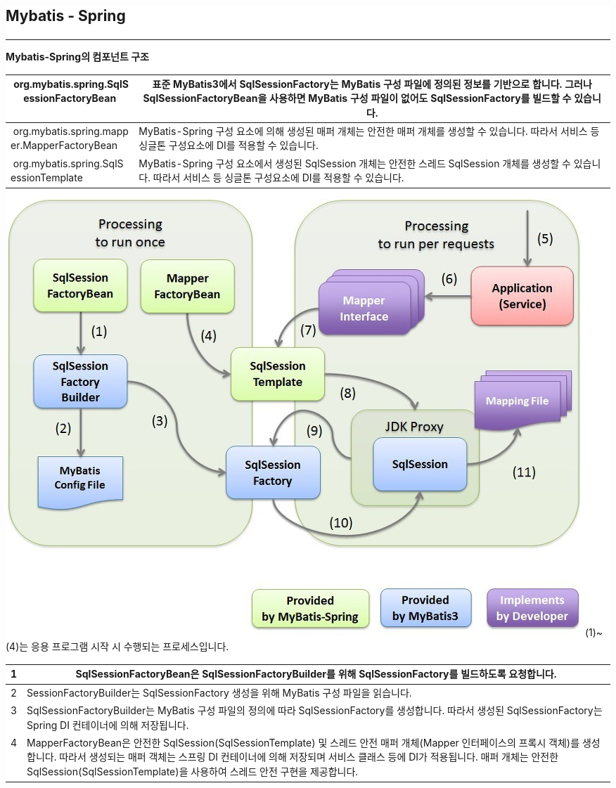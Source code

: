 ## Mybatis - Spring

---

**Mybatis-Spring의 컴포넌트 구조**

|  org.mybatis.spring.SqlSessionFactoryBean | 표준 MyBatis3에서 SqlSessionFactory는 MyBatis 구성 파일에 정의된 정보를 기반으로 합니다. 그러나 SqlSessionFactoryBean을 사용하면 MyBatis 구성 파일이 없어도 SqlSessionFactory를 빌드할 수 있습니다. |
| --- | --- |
|  org.mybatis.spring.mapper.MapperFactoryBean | MyBatis-Spring 구성 요소에 의해 생성된 매퍼 개체는 안전한 매퍼 개체를 생성할 수 있습니다. 따라서 서비스 등 싱글톤 구성요소에 DI를 적용할 수 있습니다. |
|  org.mybatis.spring.SqlSessionTemplate | MyBatis-Spring 구성 요소에서 생성된 SqlSession 개체는 안전한 스레드 SqlSession 개체를 생성할 수 있습니다. 따라서 서비스 등 싱글톤 구성요소에 DI를 적용할 수 있습니다. |


![Desktop View](/assets/img/Backend/Mybatis/Mybatis/4.png)
(1)~(4)는 응용 프로그램 시작 시 수행되는 프로세스입니다.

| 1 | SqlSessionFactoryBean은 SqlSessionFactoryBuilder를 위해 SqlSessionFactory를 빌드하도록 요청합니다. |
| --- | --- |
| 2 | SessionFactoryBuilder는 SqlSessionFactory 생성을 위해 MyBatis 구성 파일을 읽습니다. |
| 3 | SqlSessionFactoryBuilder는 MyBatis 구성 파일의 정의에 따라 SqlSessionFactory를 생성합니다. 따라서 생성된 SqlSessionFactory는 Spring DI 컨테이너에 의해 저장됩니다. |
| 4 | MapperFactoryBean은 안전한 SqlSession(SqlSessionTemplate) 및 스레드 안전 매퍼 개체(Mapper 인터페이스의 프록시 객체)를 생성합니다. 따라서 생성되는 매퍼 객체는 스프링 DI 컨테이너에 의해 저장되며 서비스 클래스 등에 DI가 적용됩니다. 매퍼 개체는 안전한 SqlSession(SqlSessionTemplate)을 사용하여 스레드 안전 구현을 제공합니다. |
